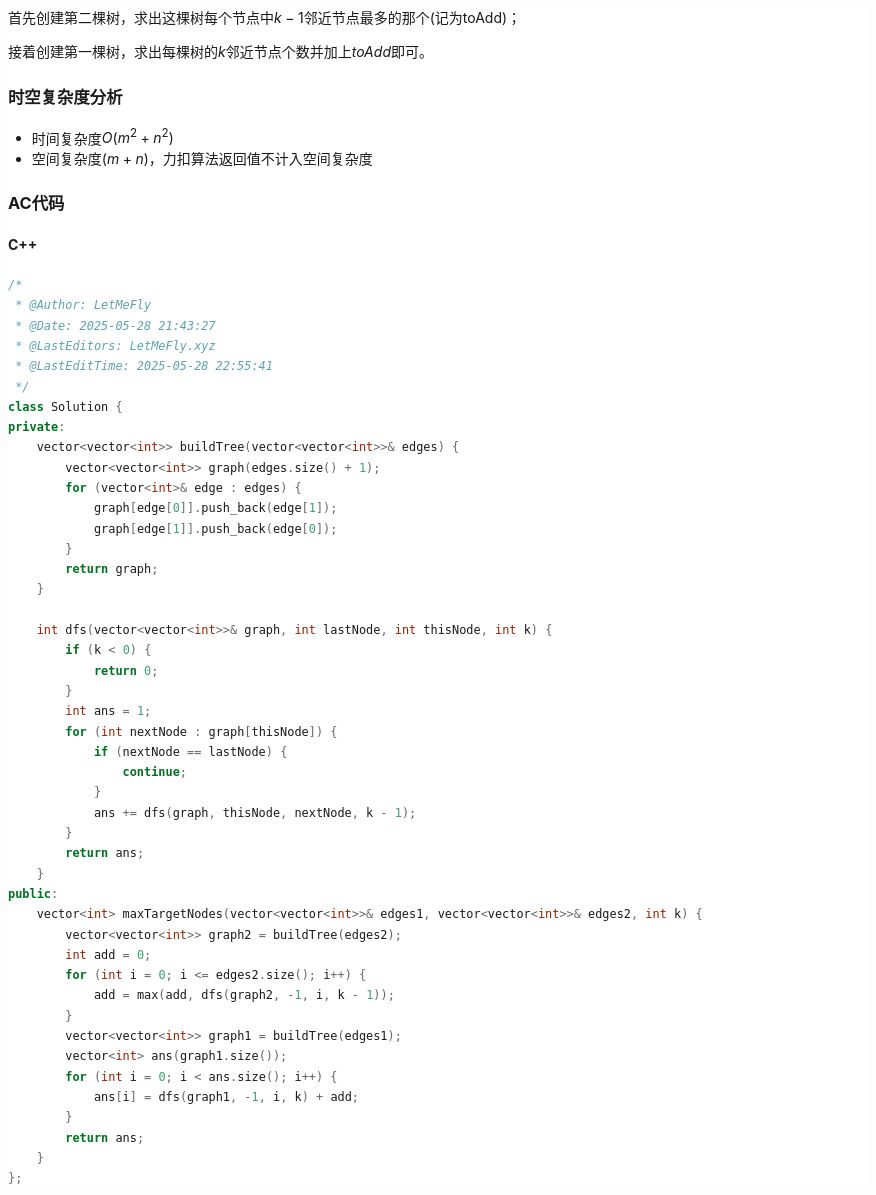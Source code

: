 首先创建第二棵树，求出这棵树每个节点中$k-1$邻近节点最多的那个(记为toAdd)；

接着创建第一棵树，求出每棵树的$k$邻近节点个数并加上$toAdd$即可。

### 时空复杂度分析

+ 时间复杂度$O(m^2+n^2)$
+ 空间复杂度$(m+n)$，力扣算法返回值不计入空间复杂度

### AC代码

#### C++

```cpp
/*
 * @Author: LetMeFly
 * @Date: 2025-05-28 21:43:27
 * @LastEditors: LetMeFly.xyz
 * @LastEditTime: 2025-05-28 22:55:41
 */
class Solution {
private:
    vector<vector<int>> buildTree(vector<vector<int>>& edges) {
        vector<vector<int>> graph(edges.size() + 1);
        for (vector<int>& edge : edges) {
            graph[edge[0]].push_back(edge[1]);
            graph[edge[1]].push_back(edge[0]);
        }
        return graph;
    }

    int dfs(vector<vector<int>>& graph, int lastNode, int thisNode, int k) {
        if (k < 0) {
            return 0;
        }
        int ans = 1;
        for (int nextNode : graph[thisNode]) {
            if (nextNode == lastNode) {
                continue;
            }
            ans += dfs(graph, thisNode, nextNode, k - 1);
        }
        return ans;
    }
public:
    vector<int> maxTargetNodes(vector<vector<int>>& edges1, vector<vector<int>>& edges2, int k) {
        vector<vector<int>> graph2 = buildTree(edges2);
        int add = 0;
        for (int i = 0; i <= edges2.size(); i++) {
            add = max(add, dfs(graph2, -1, i, k - 1));
        }
        vector<vector<int>> graph1 = buildTree(edges1);
        vector<int> ans(graph1.size());
        for (int i = 0; i < ans.size(); i++) {
            ans[i] = dfs(graph1, -1, i, k) + add;
        }
        return ans;
    }
};
```
